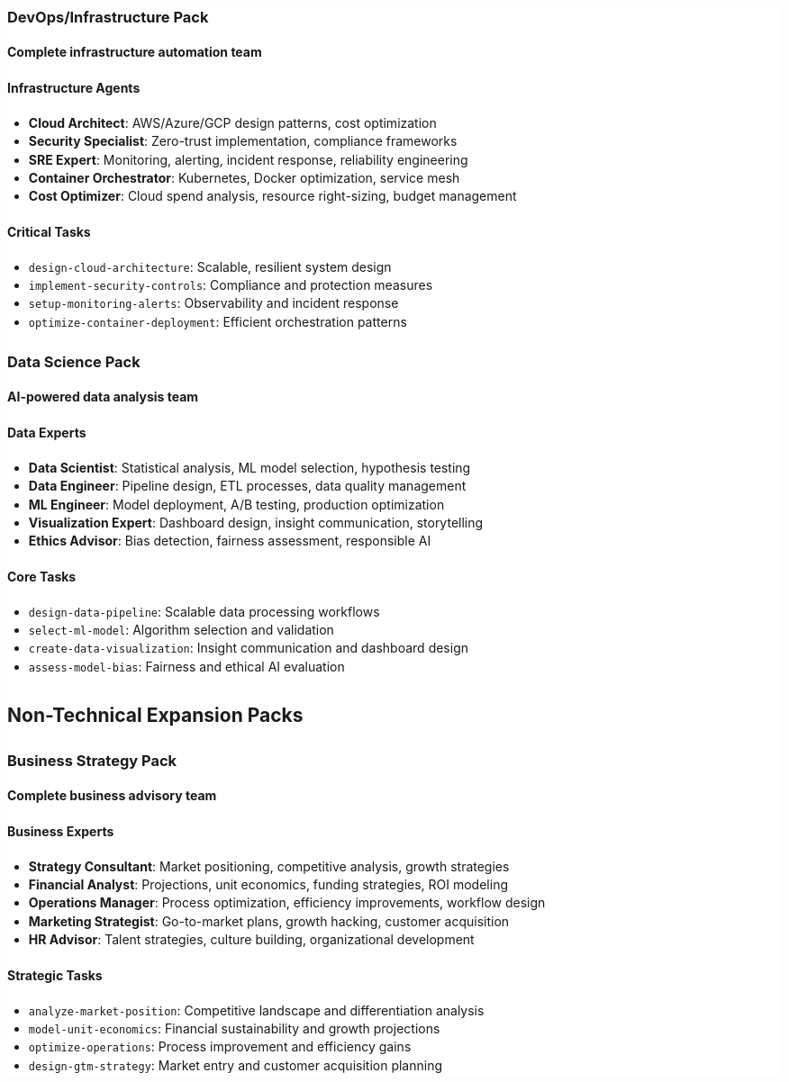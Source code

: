 ### DevOps/Infrastructure Pack
**Complete infrastructure automation team**

#### Infrastructure Agents
- **Cloud Architect**: AWS/Azure/GCP design patterns, cost optimization
- **Security Specialist**: Zero-trust implementation, compliance frameworks
- **SRE Expert**: Monitoring, alerting, incident response, reliability engineering
- **Container Orchestrator**: Kubernetes, Docker optimization, service mesh
- **Cost Optimizer**: Cloud spend analysis, resource right-sizing, budget management

#### Critical Tasks
- `design-cloud-architecture`: Scalable, resilient system design
- `implement-security-controls`: Compliance and protection measures
- `setup-monitoring-alerts`: Observability and incident response
- `optimize-container-deployment`: Efficient orchestration patterns

### Data Science Pack
**AI-powered data analysis team**

#### Data Experts
- **Data Scientist**: Statistical analysis, ML model selection, hypothesis testing
- **Data Engineer**: Pipeline design, ETL processes, data quality management
- **ML Engineer**: Model deployment, A/B testing, production optimization
- **Visualization Expert**: Dashboard design, insight communication, storytelling
- **Ethics Advisor**: Bias detection, fairness assessment, responsible AI

#### Core Tasks
- `design-data-pipeline`: Scalable data processing workflows
- `select-ml-model`: Algorithm selection and validation
- `create-data-visualization`: Insight communication and dashboard design
- `assess-model-bias`: Fairness and ethical AI evaluation

## Non-Technical Expansion Packs

### Business Strategy Pack
**Complete business advisory team**

#### Business Experts
- **Strategy Consultant**: Market positioning, competitive analysis, growth strategies
- **Financial Analyst**: Projections, unit economics, funding strategies, ROI modeling
- **Operations Manager**: Process optimization, efficiency improvements, workflow design
- **Marketing Strategist**: Go-to-market plans, growth hacking, customer acquisition
- **HR Advisor**: Talent strategies, culture building, organizational development

#### Strategic Tasks
- `analyze-market-position`: Competitive landscape and differentiation analysis
- `model-unit-economics`: Financial sustainability and growth projections
- `optimize-operations`: Process improvement and efficiency gains
- `design-gtm-strategy`: Market entry and customer acquisition planning
